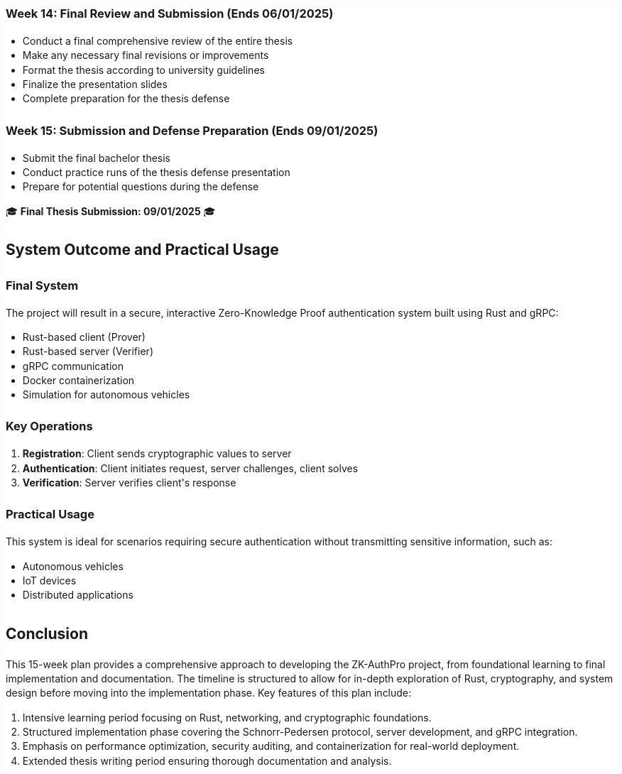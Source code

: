 ### Week 14: Final Review and Submission (Ends 06/01/2025)
- Conduct a final comprehensive review of the entire thesis
- Make any necessary final revisions or improvements
- Format the thesis according to university guidelines
- Finalize the presentation slides
- Complete preparation for the thesis defense

### Week 15: Submission and Defense Preparation (Ends 09/01/2025)
- Submit the final bachelor thesis
- Conduct practice runs of the thesis defense presentation
- Prepare for potential questions during the defense

🎓 **Final Thesis Submission: 09/01/2025** 🎓

## System Outcome and Practical Usage

### Final System
The project will result in a secure, interactive Zero-Knowledge Proof authentication system built using Rust and gRPC:
- Rust-based client (Prover)
- Rust-based server (Verifier)
- gRPC communication
- Docker containerization
- Simulation for autonomous vehicles

### Key Operations
1. **Registration**: Client sends cryptographic values to server
2. **Authentication**: Client initiates request, server challenges, client solves
3. **Verification**: Server verifies client's response

### Practical Usage
This system is ideal for scenarios requiring secure authentication without transmitting sensitive information, such as:
- Autonomous vehicles
- IoT devices
- Distributed applications

## Conclusion

This 15-week plan provides a comprehensive approach to developing the ZK-AuthPro project, from foundational learning to final implementation and documentation. The timeline is structured to allow for in-depth exploration of Rust, cryptography, and system design before moving into the implementation phase. Key features of this plan include:

1. Intensive learning period focusing on Rust, networking, and cryptographic foundations.
2. Structured implementation phase covering the Schnorr-Pedersen protocol, server development, and gRPC integration.
3. Emphasis on performance optimization, security auditing, and containerization for real-world deployment.
4. Extended thesis writing period ensuring thorough documentation and analysis.
